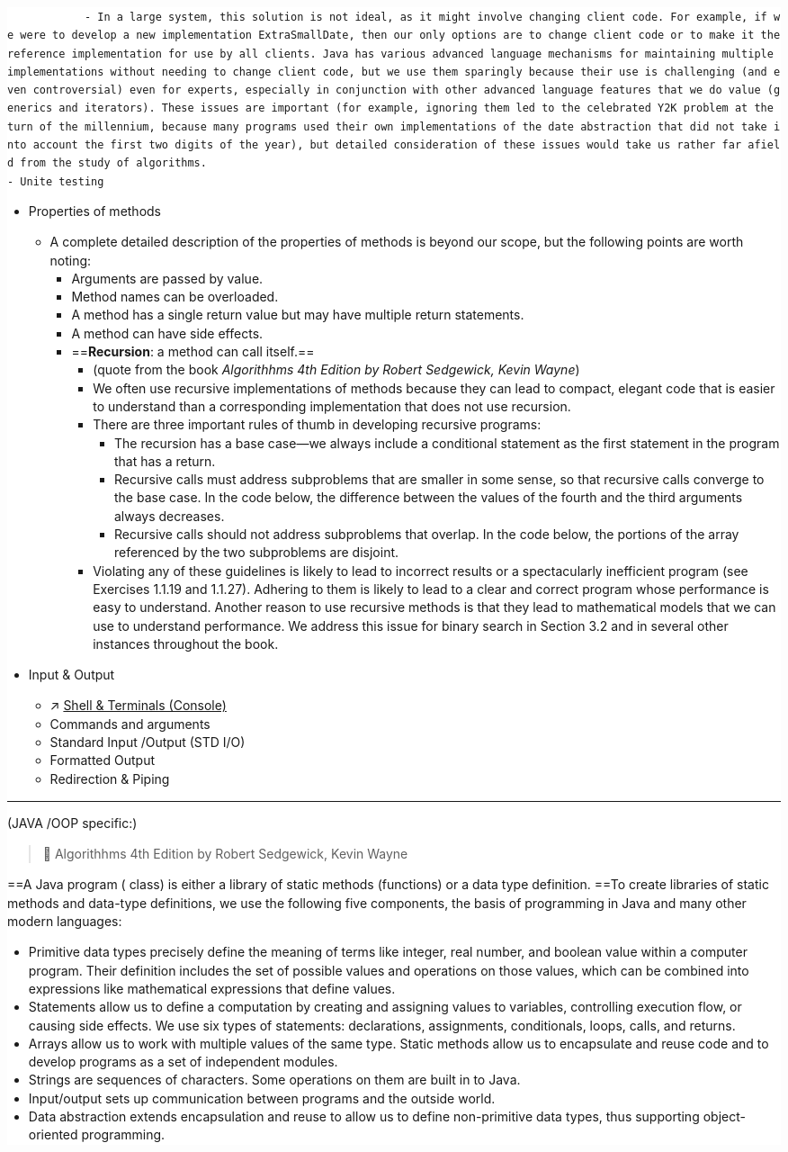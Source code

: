 				- In a large system, this solution is not ideal, as it might involve changing client code. For example, if we were to develop a new implementation ExtraSmallDate, then our only options are to change client code or to make it the reference implementation for use by all clients. Java has various advanced language mechanisms for maintaining multiple implementations without needing to change client code, but we use them sparingly because their use is challenging (and even controversial) even for experts, especially in conjunction with other advanced language features that we do value (generics and iterators). These issues are important (for example, ignoring them led to the celebrated Y2K problem at the turn of the millennium, because many programs used their own implementations of the date abstraction that did not take into account the first two digits of the year), but detailed consideration of these issues would take us rather far afield from the study of algorithms.
	- Unite testing
- Properties of methods
	- A complete detailed description of the properties of methods is beyond our scope, but the following points are worth noting:
		- Arguments are passed by value.
		- Method names can be overloaded.
		- A method has a single return value but may have multiple return statements.
		- A method can have side effects.
		- ==**Recursion**: a method can call itself.==
			- (quote from the book *Algorithhms 4th Edition by Robert Sedgewick, Kevin Wayne*)
			- We often use recursive implementations of methods because they can lead to compact, elegant code that is easier to understand than a corresponding implementation that does not use recursion.
			- There are three important rules of thumb in developing recursive programs:
				- The recursion has a base case—we always include a conditional statement as the first statement in the program that has a return.
				- Recursive calls must address subproblems that are smaller in some sense, so that recursive calls converge to the base case. In the code below, the difference between the values of the fourth and the third arguments always decreases.
				- Recursive calls should not address subproblems that overlap. In the code below, the portions of the array referenced by the two subproblems are disjoint.
			- Violating any of these guidelines is likely to lead to incorrect results or a spectacularly inefficient program (see Exercises 1.1.19 and 1.1.27). Adhering to them is likely to lead to a clear and correct program whose performance is easy to understand. Another reason to use recursive methods is that they lead to mathematical models that we can use to understand performance. We address this issue for binary search in Section 3.2 and in several other instances throughout the book.

- Input & Output
	- ↗ [Shell & Terminals (Console)](../🥷🏼%20Operating%20Systems%20&%20Kernels%20(Engineering%20Part)/🐚%20Shell%20&%20Terminals%20(Console)/Shell%20&%20Terminals%20(Console).md)
	- Commands and arguments
	- Standard Input /Output (STD I/O)
	- Formatted Output
	- Redirection & Piping
---

(JAVA /OOP specific:)

> 📖 Algorithhms 4th Edition by Robert Sedgewick, Kevin Wayne

==A Java program ( class) is either a library of static methods (functions) or a data type definition. ==To create libraries of static methods and data-type definitions, we use the following five components, the basis of programming in Java and many other modern languages:
- Primitive data types precisely define the meaning of terms like integer, real number, and boolean value within a computer program. Their definition includes the set of possible values and operations on those values, which can be combined into expressions like mathematical expressions that define values.
- Statements allow us to define a computation by creating and assigning values to variables, controlling execution flow, or causing side effects. We use six types of statements: declarations, assignments, conditionals, loops, calls, and returns.
- Arrays allow us to work with multiple values of the same type. Static methods allow us to encapsulate and reuse code and to develop programs as a set of independent modules.
- Strings are sequences of characters. Some operations on them are built in to Java.
- Input/output sets up communication between programs and the outside world.
- Data abstraction extends encapsulation and reuse to allow us to define non-primitive data types, thus supporting object-oriented programming.

